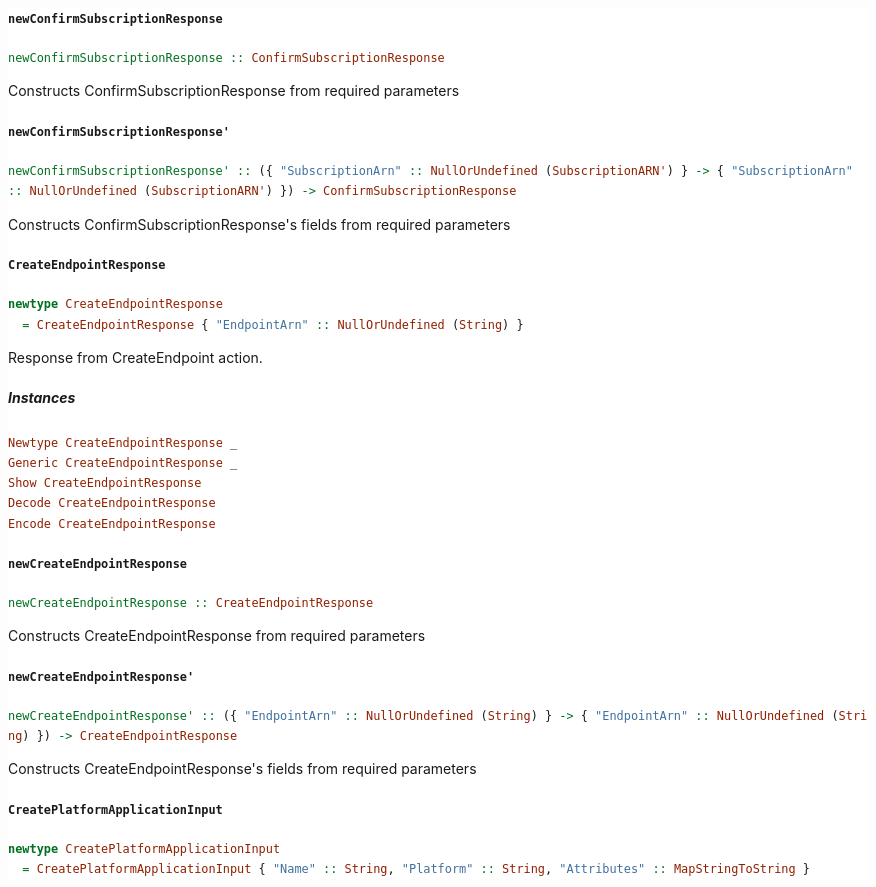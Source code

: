 #### `newConfirmSubscriptionResponse`

``` purescript
newConfirmSubscriptionResponse :: ConfirmSubscriptionResponse
```

Constructs ConfirmSubscriptionResponse from required parameters

#### `newConfirmSubscriptionResponse'`

``` purescript
newConfirmSubscriptionResponse' :: ({ "SubscriptionArn" :: NullOrUndefined (SubscriptionARN') } -> { "SubscriptionArn" :: NullOrUndefined (SubscriptionARN') }) -> ConfirmSubscriptionResponse
```

Constructs ConfirmSubscriptionResponse's fields from required parameters

#### `CreateEndpointResponse`

``` purescript
newtype CreateEndpointResponse
  = CreateEndpointResponse { "EndpointArn" :: NullOrUndefined (String) }
```

<p>Response from CreateEndpoint action.</p>

##### Instances
``` purescript
Newtype CreateEndpointResponse _
Generic CreateEndpointResponse _
Show CreateEndpointResponse
Decode CreateEndpointResponse
Encode CreateEndpointResponse
```

#### `newCreateEndpointResponse`

``` purescript
newCreateEndpointResponse :: CreateEndpointResponse
```

Constructs CreateEndpointResponse from required parameters

#### `newCreateEndpointResponse'`

``` purescript
newCreateEndpointResponse' :: ({ "EndpointArn" :: NullOrUndefined (String) } -> { "EndpointArn" :: NullOrUndefined (String) }) -> CreateEndpointResponse
```

Constructs CreateEndpointResponse's fields from required parameters

#### `CreatePlatformApplicationInput`

``` purescript
newtype CreatePlatformApplicationInput
  = CreatePlatformApplicationInput { "Name" :: String, "Platform" :: String, "Attributes" :: MapStringToString }
```
